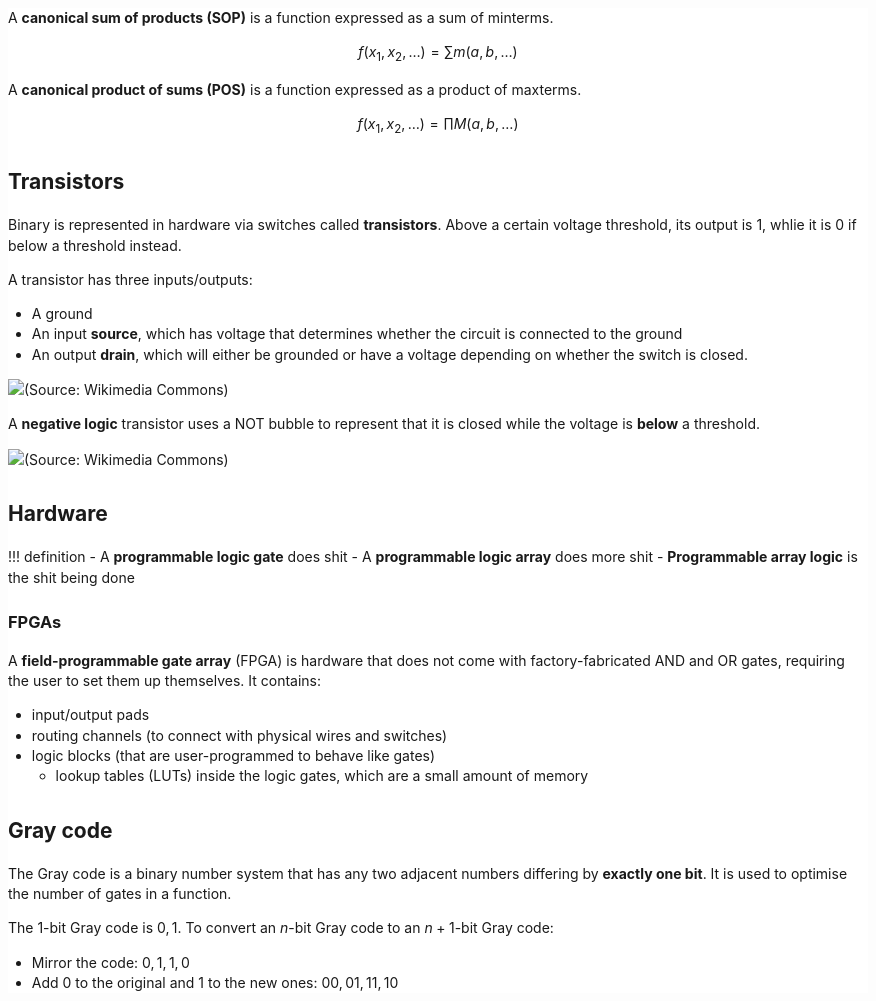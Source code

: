 A **canonical sum of products (SOP)** is a function expressed as a sum of minterms.

$$f(x_1,x_2,\dots)=\sum m(a,b, \dots)$$

A **canonical product of sums (POS)** is a function expressed as a product of maxterms.

$$f(x_1,x_2,\dots)=\prod M(a,b,\dots)$$

## Transistors

Binary is represented in hardware via switches called **transistors**. Above a certain voltage threshold, its output is $1$, whlie it is $0$ if below a threshold instead.

A transistor has three inputs/outputs:

- A ground
- An input **source**, which has voltage that determines whether the circuit is connected to the ground
- An output **drain**, which will either be grounded or have a voltage depending on whether the switch is closed.

<img src="https://upload.wikimedia.org/wikipedia/commons/6/61/IGFET_N-Ch_Enh_Labelled_simplified.svg" width=200>(Source: Wikimedia Commons)</img>

A **negative logic** transistor uses a NOT bubble to represent that it is closed while the voltage is **below** a threshold.

<img src="https://upload.wikimedia.org/wikipedia/commons/c/c4/IGFET_P-Ch_Enh_Labelled_simplified.svg" width=200>(Source: Wikimedia Commons)</img>

## Hardware

!!! definition
    - A **programmable logic gate** does shit
    - A **programmable logic array** does more shit
    - **Programmable array logic** is the shit being done

### FPGAs

A **field-programmable gate array** (FPGA) is hardware that does not come with factory-fabricated AND and OR gates, requiring the user to set them up themselves. It contains:

- input/output pads
- routing channels (to connect with physical wires and switches)
- logic blocks (that are user-programmed to behave like gates)
    - lookup tables (LUTs) inside the logic gates, which are a small amount of memory

## Gray code

The Gray code is a binary number system that has any two adjacent numbers differing by **exactly one bit**. It is used to optimise the number of gates in a function.

The 1-bit Gray code is $0, 1$. To convert an $n$-bit Gray code to an $n+1$-bit Gray code:

- Mirror the code: $0,1,1,0$
- Add $0$ to the original and $1$ to the new ones: $00, 01, 11, 10$
